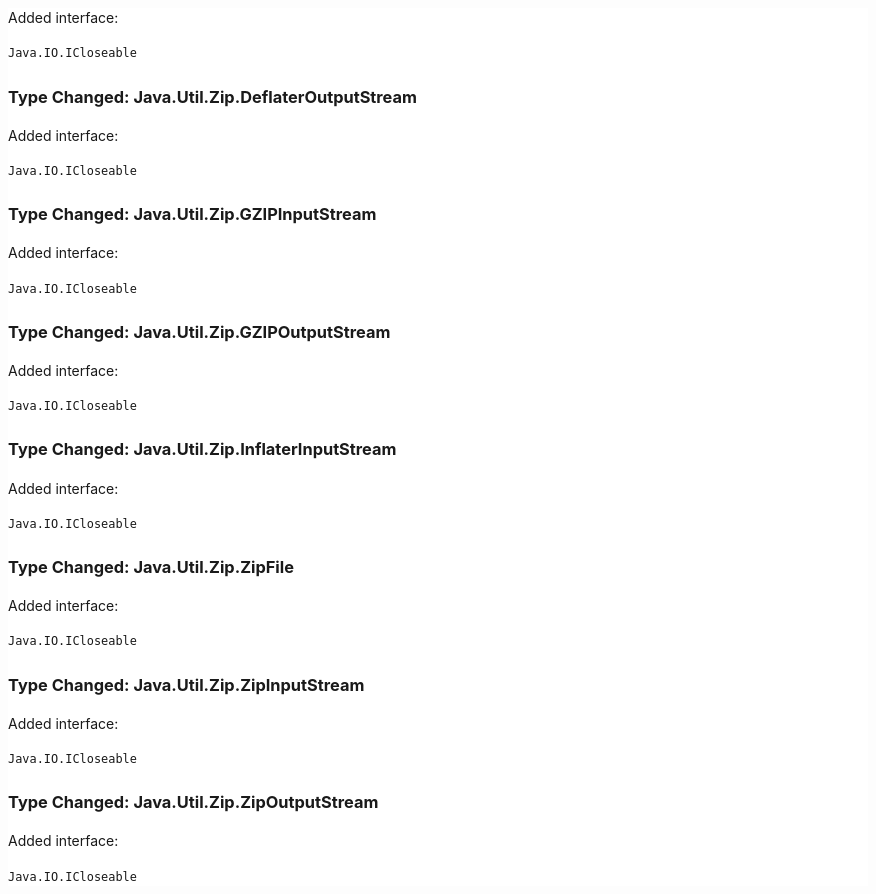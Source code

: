 Added interface:

```
Java.IO.ICloseable
```

### Type Changed: Java.Util.Zip.DeflaterOutputStream

Added interface:

```
Java.IO.ICloseable
```

### Type Changed: Java.Util.Zip.GZIPInputStream

Added interface:

```
Java.IO.ICloseable
```

### Type Changed: Java.Util.Zip.GZIPOutputStream

Added interface:

```
Java.IO.ICloseable
```

### Type Changed: Java.Util.Zip.InflaterInputStream

Added interface:

```
Java.IO.ICloseable
```

### Type Changed: Java.Util.Zip.ZipFile

Added interface:

```
Java.IO.ICloseable
```

### Type Changed: Java.Util.Zip.ZipInputStream

Added interface:

```
Java.IO.ICloseable
```

### Type Changed: Java.Util.Zip.ZipOutputStream

Added interface:

```
Java.IO.ICloseable
```
